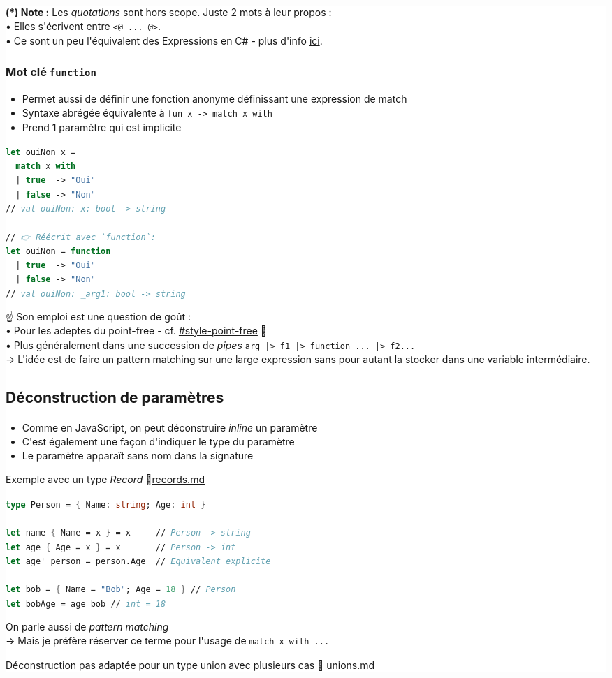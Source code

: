 **(\*) Note :** Les _quotations_ sont hors scope. Juste 2 mots à leur propos :\
• Elles s'écrivent entre `<@ ... @>`.\
• Ce sont un peu l'équivalent des Expressions en C# - plus d'info [ici](https://stackoverflow.com/a/8134113/8634147).

### Mot clé `function`

* Permet aussi de définir une fonction anonyme définissant une expression de match
* Syntaxe abrégée équivalente à `fun x -> match x with`
* Prend 1 paramètre qui est implicite

```fsharp
let ouiNon x =
  match x with
  | true  -> "Oui"
  | false -> "Non"
// val ouiNon: x: bool -> string

// 👉 Réécrit avec `function`:
let ouiNon = function
  | true  -> "Oui"
  | false -> "Non"
// val ouiNon: _arg1: bool -> string
```

☝ Son emploi est une question de goût : \
• Pour les adeptes du point-free - cf. [#style-point-free](operateurs.md#style-point-free "mention") 📍\
• Plus généralement dans une succession de _pipes_ `arg |> f1 |> function ... |> f2...`\
→ L'idée est de faire un pattern matching sur une large expression sans pour autant la stocker dans une variable intermédiaire.

## Déconstruction de paramètres

* Comme en JavaScript, on peut déconstruire _inline_ un paramètre
* C'est également une façon d'indiquer le type du paramètre
* Le paramètre apparaît sans nom dans la signature

Exemple avec un type _Record_ 📍[records.md](../types-composites/records.md "mention")

```fsharp
type Person = { Name: string; Age: int }

let name { Name = x } = x     // Person -> string
let age { Age = x } = x       // Person -> int
let age' person = person.Age  // Equivalent explicite

let bob = { Name = "Bob"; Age = 18 } // Person
let bobAge = age bob // int = 18
```

On parle aussi de _pattern matching_ \
→ Mais je préfère réserver ce terme pour l'usage de `match x with ...`

Déconstruction pas adaptée pour un type union avec plusieurs cas 📍 [unions.md](../types-composites/unions.md "mention")
